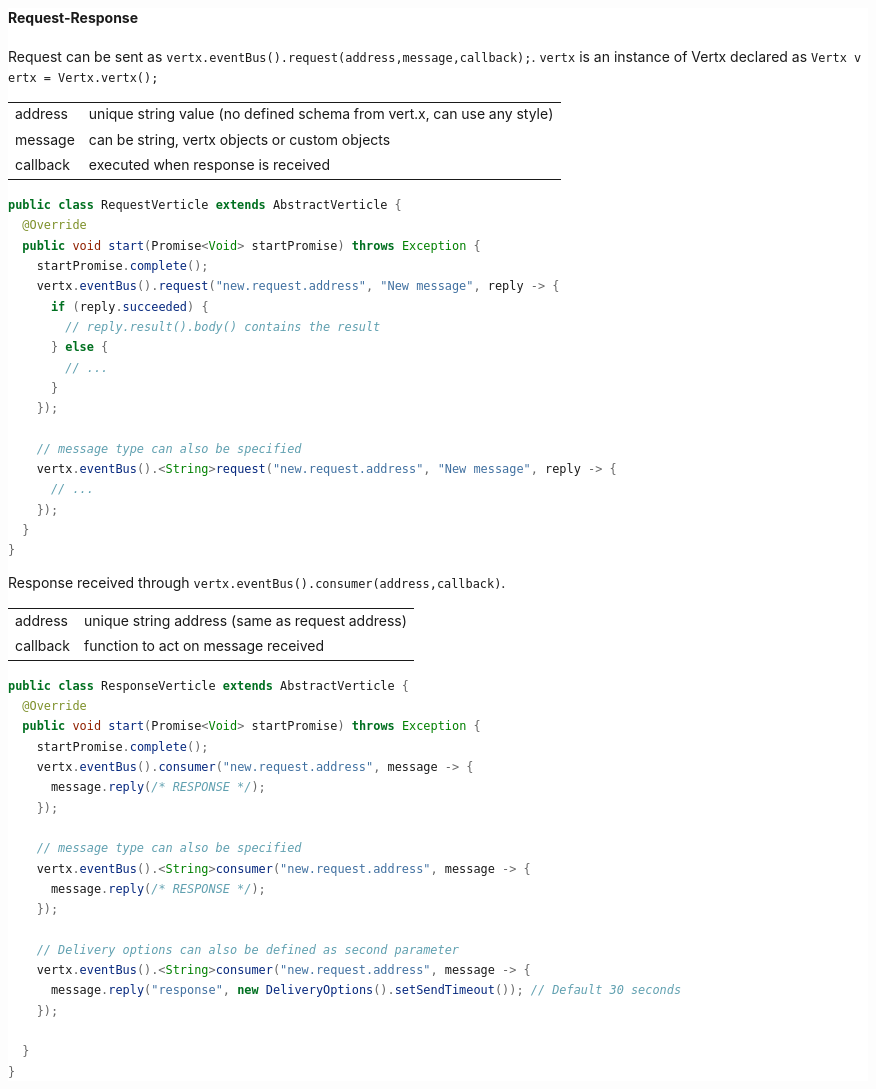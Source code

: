 #### Request-Response

Request can be sent as `vertx.eventBus().request(address,message,callback);`. `vertx`
is an instance of Vertx declared as `Vertx vertx = Vertx.vertx();`

|          |                                                                        |
|----------|------------------------------------------------------------------------|
|address   | unique string value (no defined schema from vert.x, can use any style) |
| message  | can be string, vertx objects or custom objects                         |
| callback | executed when response is received                                     |

```java
public class RequestVerticle extends AbstractVerticle {
  @Override
  public void start(Promise<Void> startPromise) throws Exception {
    startPromise.complete();
    vertx.eventBus().request("new.request.address", "New message", reply -> {
      if (reply.succeeded) {
        // reply.result().body() contains the result
      } else {
        // ...
      }
    });

    // message type can also be specified
    vertx.eventBus().<String>request("new.request.address", "New message", reply -> {
      // ...
    });
  }
}
```

Response received through `vertx.eventBus().consumer(address,callback)`.

|          |                                                 |
|----------|-------------------------------------------------|
| address  | unique string address (same as request address) |
| callback | function to act on message received             |

```java
public class ResponseVerticle extends AbstractVerticle {
  @Override
  public void start(Promise<Void> startPromise) throws Exception {
    startPromise.complete();
    vertx.eventBus().consumer("new.request.address", message -> {
      message.reply(/* RESPONSE */);
    });

    // message type can also be specified
    vertx.eventBus().<String>consumer("new.request.address", message -> {
      message.reply(/* RESPONSE */);
    });

    // Delivery options can also be defined as second parameter
    vertx.eventBus().<String>consumer("new.request.address", message -> {
      message.reply("response", new DeliveryOptions().setSendTimeout()); // Default 30 seconds
    });

  }
}
```
